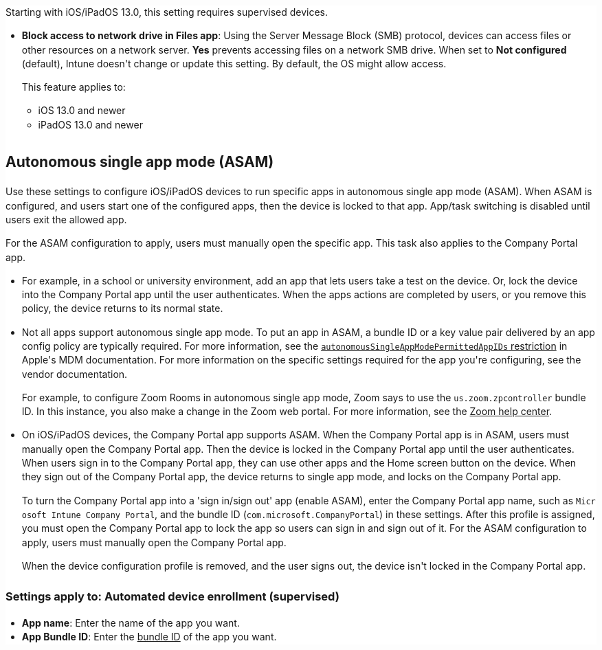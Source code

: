   Starting with iOS/iPadOS 13.0, this setting requires supervised devices.

- **Block access to network drive in Files app**: Using the Server Message Block (SMB) protocol, devices can access files or other resources on a network server. **Yes** prevents accessing files on a network SMB drive. When set to **Not configured** (default), Intune doesn't change or update this setting. By default, the OS might allow access.

  This feature applies to:  
  - iOS 13.0 and newer
  - iPadOS 13.0 and newer

## Autonomous single app mode (ASAM)

Use these settings to configure iOS/iPadOS devices to run specific apps in autonomous single app mode (ASAM). When ASAM is configured, and users start one of the configured apps, then the device is locked to that app. App/task switching is disabled until users exit the allowed app.

For the ASAM configuration to apply, users must manually open the specific app. This task also applies to the Company Portal app.

- For example, in a school or university environment, add an app that lets users take a test on the device. Or, lock the device into the Company Portal app until the user authenticates. When the apps actions are completed by users, or you remove this policy, the device returns to its normal state.

- Not all apps support autonomous single app mode. To put an app in ASAM, a bundle ID or a key value pair delivered by an app config policy are typically required. For more information, see the [`autonomousSingleAppModePermittedAppIDs` restriction](https://developer.apple.com/documentation/devicemanagement/restrictions) in Apple's MDM documentation. For more information on the specific settings required for the app you're configuring, see the vendor documentation.

  For example, to configure Zoom Rooms in autonomous single app mode, Zoom says to use the `us.zoom.zpcontroller` bundle ID. In this instance, you also make a change in the Zoom web portal. For more information, see the [Zoom help center](https://support.zoom.us/hc/articles/360021322632-Autonomous-Single-App-Mode-for-Zoom-Rooms-with-a-Third-Party-MDM).

- On iOS/iPadOS devices, the Company Portal app supports ASAM. When the Company Portal app is in ASAM, users must manually open the Company Portal app. Then the device is locked in the Company Portal app until the user authenticates. When users sign in to the Company Portal app, they can use other apps and the Home screen button on the device. When they sign out of the Company Portal app, the device returns to single app mode, and locks on the Company Portal app.

  To turn the Company Portal app into a 'sign in/sign out' app (enable ASAM), enter the Company Portal app name, such as `Microsoft Intune Company Portal`, and the bundle ID (`com.microsoft.CompanyPortal`) in these settings. After this profile is assigned, you must open the Company Portal app to lock the app so users can sign in and sign out of it. For the ASAM configuration to apply, users must manually open the Company Portal app.
  
  When the device configuration profile is removed, and the user signs out, the device isn't locked in the Company Portal app.

### Settings apply to: Automated device enrollment (supervised)

- **App name**: Enter the name of the app you want.
- **App Bundle ID**: Enter the [bundle ID](bundle-ids-built-in-ios-apps.md) of the app you want.
